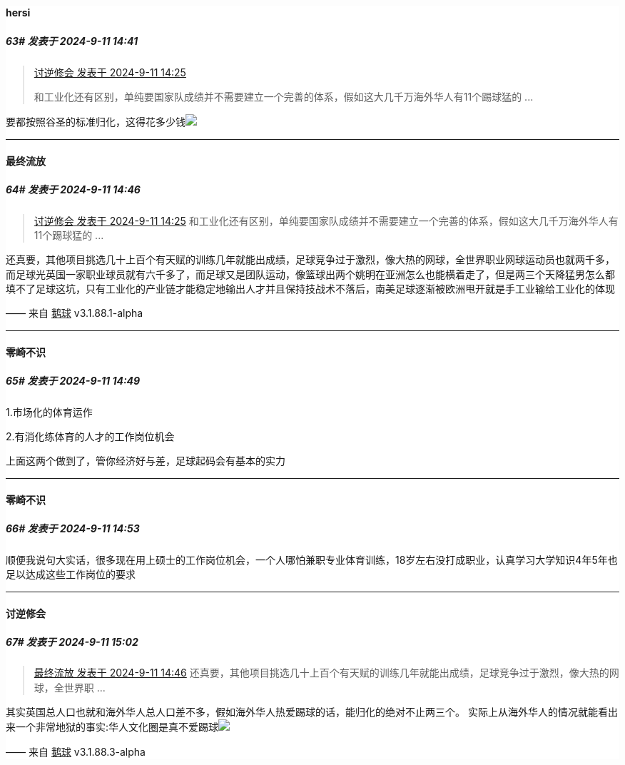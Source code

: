 ####  hersi  
##### 63#       发表于 2024-9-11 14:41

<blockquote><a href="httphttps://bbs.saraba1st.com/2b/forum.php?mod=redirect&amp;goto=findpost&amp;pid=66174996&amp;ptid=2198939" target="_blank">讨逆修会 发表于 2024-9-11 14:25</a>

和工业化还有区别，单纯要国家队成绩并不需要建立一个完善的体系，假如这大几千万海外华人有11个踢球猛的 ...</blockquote>
要都按照谷圣的标准归化，这得花多少钱<img src="https://static.saraba1st.com/image/smiley/face2017/047.png" referrerpolicy="no-referrer">


*****

####  最终流放  
##### 64#       发表于 2024-9-11 14:46

<blockquote><a href="httphttps://bbs.saraba1st.com/2b/forum.php?mod=redirect&amp;goto=findpost&amp;pid=66174996&amp;ptid=2198939" target="_blank">讨逆修会 发表于 2024-9-11 14:25</a>
和工业化还有区别，单纯要国家队成绩并不需要建立一个完善的体系，假如这大几千万海外华人有11个踢球猛的 ...</blockquote>
还真要，其他项目挑选几十上百个有天赋的训练几年就能出成绩，足球竞争过于激烈，像大热的网球，全世界职业网球运动员也就两千多，而足球光英国一家职业球员就有六千多了，而足球又是团队运动，像篮球出两个姚明在亚洲怎么也能横着走了，但是两三个天降猛男怎么都填不了足球这坑，只有工业化的产业链才能稳定地输出人才并且保持技战术不落后，南美足球逐渐被欧洲甩开就是手工业输给工业化的体现

—— 来自 [鹅球](https://www.pgyer.com/xfPejhuq) v3.1.88.1-alpha

*****

####  零崎不识  
##### 65#       发表于 2024-9-11 14:49

1.市场化的体育运作

2.有消化练体育的人才的工作岗位机会

上面这两个做到了，管你经济好与差，足球起码会有基本的实力


*****

####  零崎不识  
##### 66#       发表于 2024-9-11 14:53

顺便我说句大实话，很多现在用上硕士的工作岗位机会，一个人哪怕兼职专业体育训练，18岁左右没打成职业，认真学习大学知识4年5年也足以达成这些工作岗位的要求


*****

####  讨逆修会  
##### 67#       发表于 2024-9-11 15:02

<blockquote><a href="httphttps://bbs.saraba1st.com/2b/forum.php?mod=redirect&amp;goto=findpost&amp;pid=66175188&amp;ptid=2198939" target="_blank">最终流放 发表于 2024-9-11 14:46</a>
还真要，其他项目挑选几十上百个有天赋的训练几年就能出成绩，足球竞争过于激烈，像大热的网球，全世界职 ...</blockquote>
其实英国总人口也就和海外华人总人口差不多，假如海外华人热爱踢球的话，能归化的绝对不止两三个。
实际上从海外华人的情况就能看出来一个非常地狱的事实:华人文化圈是真不爱踢球<img src="https://static.saraba1st.com/image/smiley/face2017/037.png" referrerpolicy="no-referrer">

—— 来自 [鹅球](https://www.pgyer.com/xfPejhuq) v3.1.88.3-alpha
